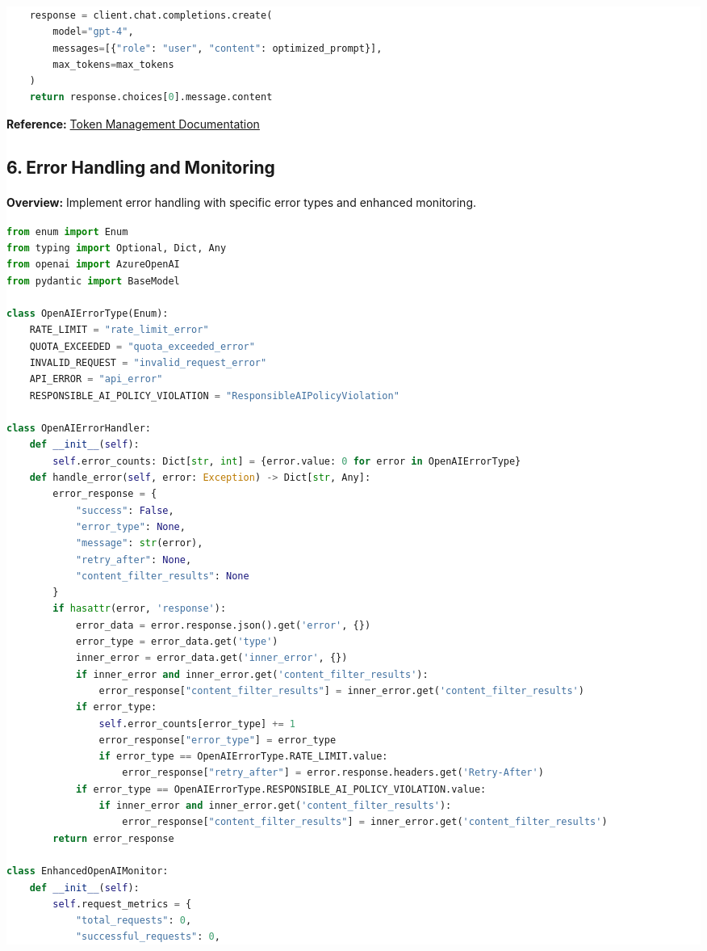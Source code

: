 ```python
    response = client.chat.completions.create(
        model="gpt-4",
        messages=[{"role": "user", "content": optimized_prompt}],
        max_tokens=max_tokens
    )
    return response.choices[0].message.content
```

**Reference:**
[Token Management Documentation](https://learn.microsoft.com/en-us/azure/ai-services/openai/how-to/manage-tokens)

## 6. Error Handling and Monitoring

**Overview:**
Implement error handling with specific error types and enhanced monitoring.

```python
from enum import Enum
from typing import Optional, Dict, Any
from openai import AzureOpenAI
from pydantic import BaseModel

class OpenAIErrorType(Enum):
    RATE_LIMIT = "rate_limit_error"
    QUOTA_EXCEEDED = "quota_exceeded_error"
    INVALID_REQUEST = "invalid_request_error"
    API_ERROR = "api_error"
    RESPONSIBLE_AI_POLICY_VIOLATION = "ResponsibleAIPolicyViolation"

class OpenAIErrorHandler:
    def __init__(self):
        self.error_counts: Dict[str, int] = {error.value: 0 for error in OpenAIErrorType}
    def handle_error(self, error: Exception) -> Dict[str, Any]:
        error_response = {
            "success": False,
            "error_type": None,
            "message": str(error),
            "retry_after": None,
            "content_filter_results": None
        }
        if hasattr(error, 'response'):
            error_data = error.response.json().get('error', {})
            error_type = error_data.get('type')
            inner_error = error_data.get('inner_error', {})
            if inner_error and inner_error.get('content_filter_results'):
                error_response["content_filter_results"] = inner_error.get('content_filter_results')
            if error_type:
                self.error_counts[error_type] += 1
                error_response["error_type"] = error_type
                if error_type == OpenAIErrorType.RATE_LIMIT.value:
                    error_response["retry_after"] = error.response.headers.get('Retry-After')
            if error_type == OpenAIErrorType.RESPONSIBLE_AI_POLICY_VIOLATION.value:
                if inner_error and inner_error.get('content_filter_results'):
                    error_response["content_filter_results"] = inner_error.get('content_filter_results')
        return error_response

class EnhancedOpenAIMonitor:
    def __init__(self):
        self.request_metrics = {
            "total_requests": 0,
            "successful_requests": 0,
```